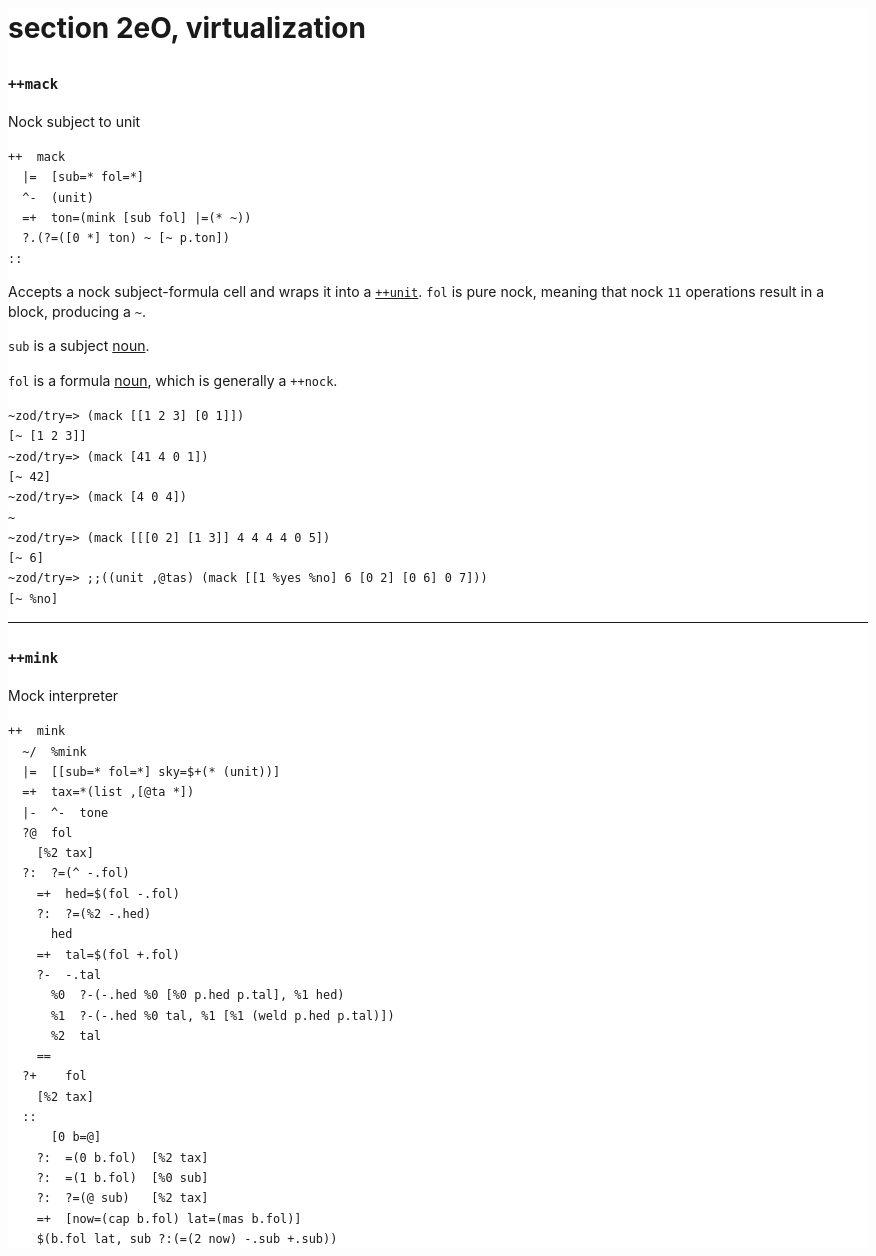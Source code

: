 section 2eO, virtualization
===========================

### `++mack`

Nock subject to unit

    ++  mack
      |=  [sub=* fol=*]
      ^-  (unit)
      =+  ton=(mink [sub fol] |=(* ~))
      ?.(?=([0 *] ton) ~ [~ p.ton])
    ::

Accepts a nock subject-formula cell and wraps it into a [`++unit`]().
`fol` is pure nock, meaning that nock `11` operations result in a block,
producing a `~`.

`sub` is a subject [noun]().

`fol` is a formula [noun](), which is generally a `++nock`.

    ~zod/try=> (mack [[1 2 3] [0 1]])
    [~ [1 2 3]]
    ~zod/try=> (mack [41 4 0 1])
    [~ 42]
    ~zod/try=> (mack [4 0 4])
    ~
    ~zod/try=> (mack [[[0 2] [1 3]] 4 4 4 4 0 5])
    [~ 6]
    ~zod/try=> ;;((unit ,@tas) (mack [[1 %yes %no] 6 [0 2] [0 6] 0 7]))
    [~ %no]

------------------------------------------------------------------------

### `++mink`

Mock interpreter

    ++  mink
      ~/  %mink
      |=  [[sub=* fol=*] sky=$+(* (unit))]
      =+  tax=*(list ,[@ta *])
      |-  ^-  tone
      ?@  fol
        [%2 tax]
      ?:  ?=(^ -.fol)
        =+  hed=$(fol -.fol)
        ?:  ?=(%2 -.hed)
          hed
        =+  tal=$(fol +.fol)
        ?-  -.tal
          %0  ?-(-.hed %0 [%0 p.hed p.tal], %1 hed)
          %1  ?-(-.hed %0 tal, %1 [%1 (weld p.hed p.tal)])
          %2  tal
        ==
      ?+    fol
        [%2 tax]
      ::
          [0 b=@]
        ?:  =(0 b.fol)  [%2 tax]
        ?:  =(1 b.fol)  [%0 sub]
        ?:  ?=(@ sub)   [%2 tax]
        =+  [now=(cap b.fol) lat=(mas b.fol)]
        $(b.fol lat, sub ?:(=(2 now) -.sub +.sub))